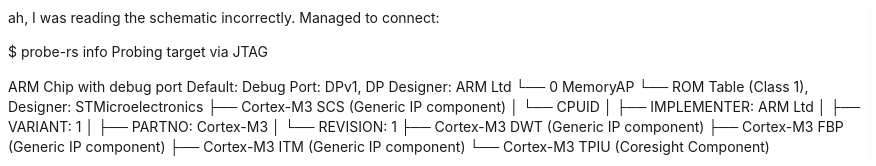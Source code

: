 ah, I was reading the schematic incorrectly. Managed to connect:

$ probe-rs info
Probing target via JTAG

ARM Chip with debug port Default:
Debug Port: DPv1, DP Designer: ARM Ltd
└── 0 MemoryAP
└── ROM Table (Class 1), Designer: STMicroelectronics
├── Cortex-M3 SCS   (Generic IP component)
│   └── CPUID
│       ├── IMPLEMENTER: ARM Ltd
│       ├── VARIANT: 1
│       ├── PARTNO: Cortex-M3
│       └── REVISION: 1
├── Cortex-M3 DWT   (Generic IP component)
├── Cortex-M3 FBP   (Generic IP component)
├── Cortex-M3 ITM   (Generic IP component)
└── Cortex-M3 TPIU  (Coresight Component)
